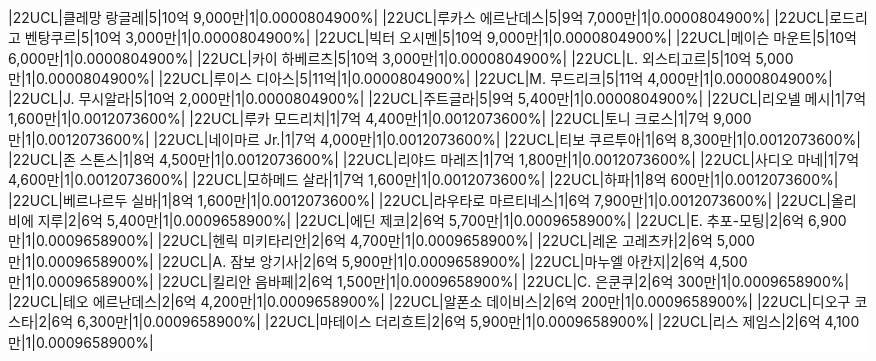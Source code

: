 |22UCL|클레망 랑글레|5|10억 9,000만|1|0.0000804900%|
|22UCL|루카스 에르난데스|5|9억 7,000만|1|0.0000804900%|
|22UCL|로드리고 벤탕쿠르|5|10억 3,000만|1|0.0000804900%|
|22UCL|빅터 오시멘|5|10억 9,000만|1|0.0000804900%|
|22UCL|메이슨 마운트|5|10억 6,000만|1|0.0000804900%|
|22UCL|카이 하베르츠|5|10억 3,000만|1|0.0000804900%|
|22UCL|L. 외스티고르|5|10억 5,000만|1|0.0000804900%|
|22UCL|루이스 디아스|5|11억|1|0.0000804900%|
|22UCL|M. 무드리크|5|11억 4,000만|1|0.0000804900%|
|22UCL|J. 무시알라|5|10억 2,000만|1|0.0000804900%|
|22UCL|주트글라|5|9억 5,400만|1|0.0000804900%|
|22UCL|리오넬 메시|1|7억 1,600만|1|0.0012073600%|
|22UCL|루카 모드리치|1|7억 4,400만|1|0.0012073600%|
|22UCL|토니 크로스|1|7억 9,000만|1|0.0012073600%|
|22UCL|네이마르 Jr.|1|7억 4,000만|1|0.0012073600%|
|22UCL|티보 쿠르투아|1|6억 8,300만|1|0.0012073600%|
|22UCL|존 스톤스|1|8억 4,500만|1|0.0012073600%|
|22UCL|리야드 마레즈|1|7억 1,800만|1|0.0012073600%|
|22UCL|사디오 마네|1|7억 4,600만|1|0.0012073600%|
|22UCL|모하메드 살라|1|7억 1,600만|1|0.0012073600%|
|22UCL|하파|1|8억 600만|1|0.0012073600%|
|22UCL|베르나르두 실바|1|8억 1,600만|1|0.0012073600%|
|22UCL|라우타로 마르티네스|1|6억 7,900만|1|0.0012073600%|
|22UCL|올리비에 지루|2|6억 5,400만|1|0.0009658900%|
|22UCL|에딘 제코|2|6억 5,700만|1|0.0009658900%|
|22UCL|E. 추포-모팅|2|6억 6,900만|1|0.0009658900%|
|22UCL|헨릭 미키타리안|2|6억 4,700만|1|0.0009658900%|
|22UCL|레온 고레츠카|2|6억 5,000만|1|0.0009658900%|
|22UCL|A. 잠보 앙기사|2|6억 5,900만|1|0.0009658900%|
|22UCL|마누엘 아칸지|2|6억 4,500만|1|0.0009658900%|
|22UCL|킬리안 음바페|2|6억 1,500만|1|0.0009658900%|
|22UCL|C. 은쿤쿠|2|6억 300만|1|0.0009658900%|
|22UCL|테오 에르난데스|2|6억 4,200만|1|0.0009658900%|
|22UCL|알폰소 데이비스|2|6억 200만|1|0.0009658900%|
|22UCL|디오구 코스타|2|6억 6,300만|1|0.0009658900%|
|22UCL|마테이스 더리흐트|2|6억 5,900만|1|0.0009658900%|
|22UCL|리스 제임스|2|6억 4,100만|1|0.0009658900%|